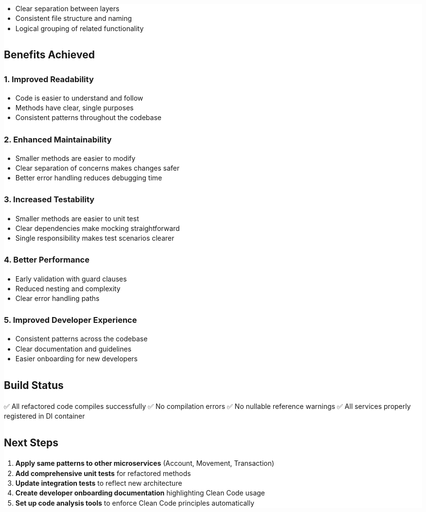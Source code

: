 - Clear separation between layers
- Consistent file structure and naming
- Logical grouping of related functionality

## Benefits Achieved

### 1. Improved Readability

- Code is easier to understand and follow
- Methods have clear, single purposes
- Consistent patterns throughout the codebase

### 2. Enhanced Maintainability

- Smaller methods are easier to modify
- Clear separation of concerns makes changes safer
- Better error handling reduces debugging time

### 3. Increased Testability

- Smaller methods are easier to unit test
- Clear dependencies make mocking straightforward
- Single responsibility makes test scenarios clearer

### 4. Better Performance

- Early validation with guard clauses
- Reduced nesting and complexity
- Clear error handling paths

### 5. Improved Developer Experience

- Consistent patterns across the codebase
- Clear documentation and guidelines
- Easier onboarding for new developers

## Build Status

✅ All refactored code compiles successfully
✅ No compilation errors
✅ No nullable reference warnings
✅ All services properly registered in DI container

## Next Steps

1. **Apply same patterns to other microservices** (Account, Movement, Transaction)
2. **Add comprehensive unit tests** for refactored methods
3. **Update integration tests** to reflect new architecture
4. **Create developer onboarding documentation** highlighting Clean Code usage
5. **Set up code analysis tools** to enforce Clean Code principles automatically
